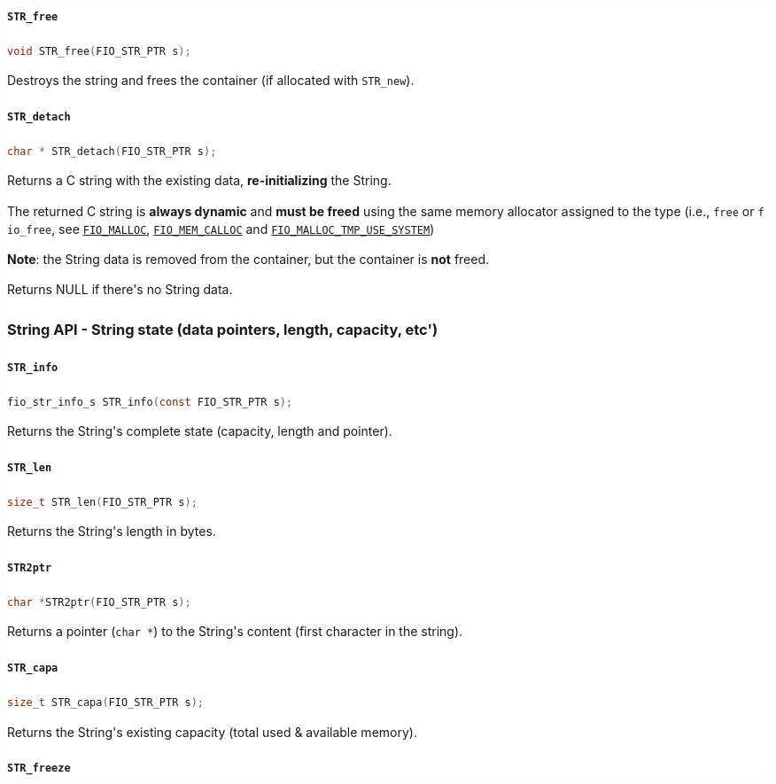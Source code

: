 #### `STR_free`

```c
void STR_free(FIO_STR_PTR s);
```

Destroys the string and frees the container (if allocated with `STR_new`).

#### `STR_detach`

```c
char * STR_detach(FIO_STR_PTR s);
```

Returns a C string with the existing data, **re-initializing** the String.

The returned C string is **always dynamic** and **must be freed** using the same memory allocator assigned to the type (i.e., `free` or `fio_free`, see [`FIO_MALLOC`](#memory-allocation), [`FIO_MEM_CALLOC`](#FIO_MEM_CALLOC) and [`FIO_MALLOC_TMP_USE_SYSTEM`](#FIO_MALLOC_TMP_USE_SYSTEM))

**Note**: the String data is removed from the container, but the container is **not** freed.

Returns NULL if there's no String data.

### String API - String state (data pointers, length, capacity, etc')

#### `STR_info`

```c
fio_str_info_s STR_info(const FIO_STR_PTR s);
```

Returns the String's complete state (capacity, length and pointer). 

#### `STR_len`

```c
size_t STR_len(FIO_STR_PTR s);
```

Returns the String's length in bytes.

#### `STR2ptr`

```c
char *STR2ptr(FIO_STR_PTR s);
```

Returns a pointer (`char *`) to the String's content (first character in the string).

#### `STR_capa`

```c
size_t STR_capa(FIO_STR_PTR s);
```

Returns the String's existing capacity (total used & available memory).

#### `STR_freeze`
